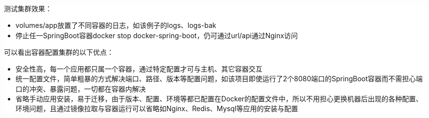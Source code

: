 测试集群效果：

-   volumes/app放置了不同容器的日志，如该例子的logs、logs-bak
-   停止任一SpringBoot容器docker stop docker-spring-boot，仍可通过url/api通过Nginx访问

可以看出容器配置集群的以下优点：

-   安全性高，每一个应用都只属一个容器，通过特定配置才可与主机、其它容器交互
-   统一配置文件，简单粗暴的方式解决端口、路径、版本等配置问题，如该项目即使运行了2个8080端口的SpringBoot容器而不需担心端口的冲突、暴露问题，一切都在容器内解决
-   省略手动应用安装，易于迁移，由于版本、配置、环境等都已配置在Docker的配置文件中，所以不用担心更换机器后出现的各种配置、环境问题，且通过镜像拉取与容器运行可以省略如Nginx、Redis、Mysql等应用的安装与配置